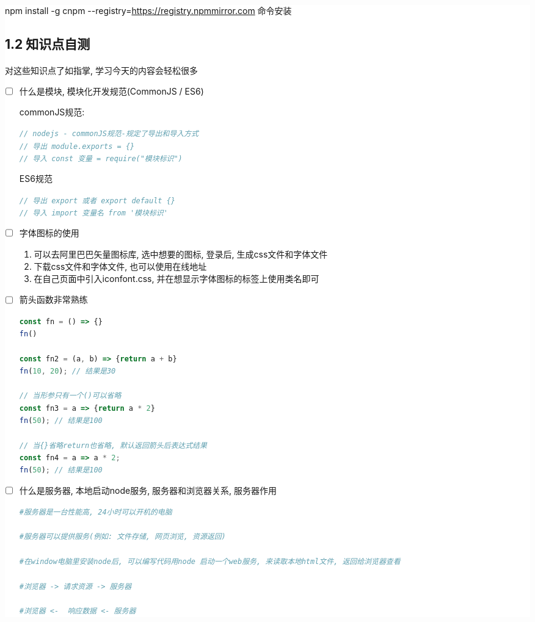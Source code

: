 npm install -g cnpm --registry=https://registry.npmmirror.com      命令安装

## 1.2 知识点自测

对这些知识点了如指掌, 学习今天的内容会轻松很多

- [ ] 什么是模块, 模块化开发规范(CommonJS / ES6)

  commonJS规范:

  ```js
  // nodejs - commonJS规范-规定了导出和导入方式
  // 导出 module.exports = {}
  // 导入 const 变量 = require("模块标识")
  ```

  ES6规范

  ```js
  // 导出 export 或者 export default {}
  // 导入 import 变量名 from '模块标识'
  ```

- [ ] 字体图标的使用

  1. 可以去阿里巴巴矢量图标库, 选中想要的图标, 登录后, 生成css文件和字体文件
  2. 下载css文件和字体文件, 也可以使用在线地址
  3. 在自己页面中引入iconfont.css, 并在想显示字体图标的标签上使用类名即可

- [ ] 箭头函数非常熟练

  ```js
  const fn = () => {}   
  fn()

  const fn2 = (a, b) => {return a + b} 
  fn(10, 20); // 结果是30

  // 当形参只有一个()可以省略
  const fn3 = a => {return a * 2}
  fn(50); // 结果是100

  // 当{}省略return也省略, 默认返回箭头后表达式结果
  const fn4 = a => a * 2;
  fn(50); // 结果是100
  ```

- [ ] 什么是服务器, 本地启动node服务, 服务器和浏览器关系, 服务器作用

  ```bash
  #服务器是一台性能高, 24小时可以开机的电脑

  #服务器可以提供服务(例如: 文件存储, 网页浏览, 资源返回)

  #在window电脑里安装node后, 可以编写代码用node 启动一个web服务, 来读取本地html文件, 返回给浏览器查看

  #浏览器 -> 请求资源 -> 服务器

  #浏览器 <-  响应数据 <- 服务器
  ```
